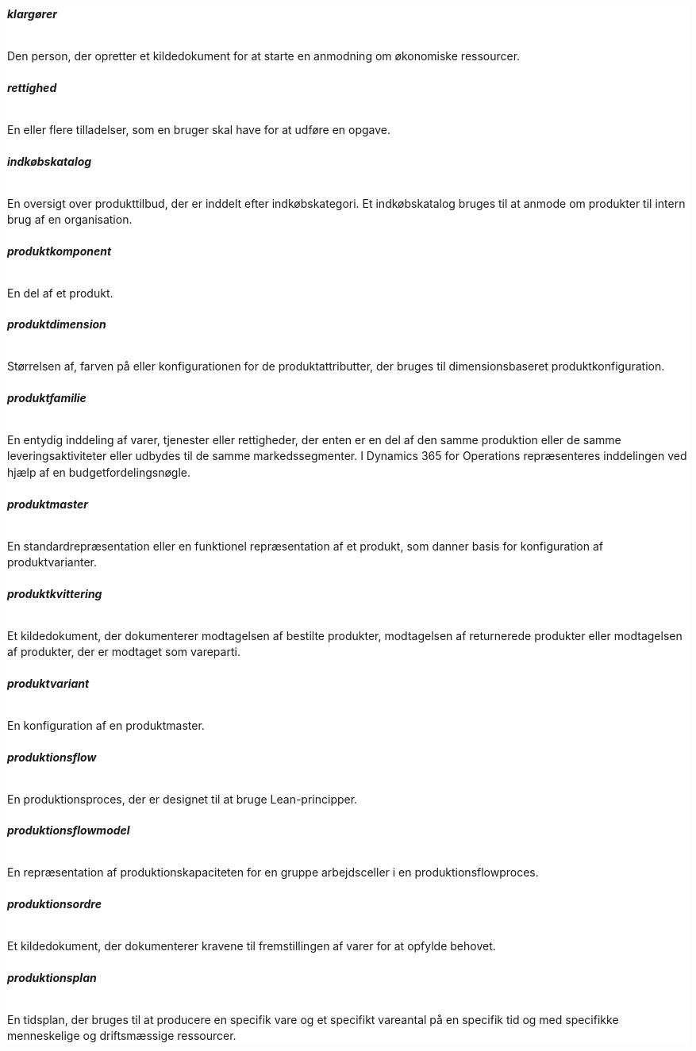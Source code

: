 ###### <a name="preparer"></a>**klargører**

Den person, der opretter et kildedokument for at starte en anmodning om økonomiske ressourcer.

###### <a name="privilege"></a>**rettighed**

En eller flere tilladelser, som en bruger skal have for at udføre en opgave.

###### <a name="procurement-catalog"></a>**indkøbskatalog**

En oversigt over produkttilbud, der er inddelt efter indkøbskategori. Et indkøbskatalog bruges til at anmode om produkter til intern brug af en organisation.

###### <a name="product-component"></a>**produktkomponent**

En del af et produkt.

###### <a name="product-dimension"></a>**produktdimension**

Størrelsen af, farven på eller konfigurationen for de produktattributter, der bruges til dimensionsbaseret produktkonfiguration.

###### <a name="product-family"></a>**produktfamilie**

En entydig inddeling af varer, tjenester eller rettigheder, der enten er en del af den samme produktion eller de samme leveringsaktiviteter eller udbydes til de samme markedssegmenter. I Dynamics 365 for Operations repræsenteres inddelingen ved hjælp af en budgetfordelingsnøgle.

###### <a name="product-master"></a>**produktmaster**

En standardrepræsentation eller en funktionel repræsentation af et produkt, som danner basis for konfiguration af produktvarianter.

###### <a name="product-receipt"></a>**produktkvittering**

Et kildedokument, der dokumenterer modtagelsen af bestilte produkter, modtagelsen af returnerede produkter eller modtagelsen af produkter, der er modtaget som vareparti.

###### <a name="product-variant"></a>**produktvariant**

En konfiguration af en produktmaster.

###### <a name="production-flow"></a>**produktionsflow**

En produktionsproces, der er designet til at bruge Lean-principper.

###### <a name="production-flow-model"></a>**produktionsflowmodel**

En repræsentation af produktionskapaciteten for en gruppe arbejdsceller i en produktionsflowproces.

###### <a name="production-order"></a>**produktionsordre**

Et kildedokument, der dokumenterer kravene til fremstillingen af varer for at opfylde behovet.

###### <a name="production-schedule"></a>**produktionsplan**

En tidsplan, der bruges til at producere en specifik vare og et specifikt vareantal på en specifik tid og med specifikke menneskelige og driftsmæssige ressourcer.
